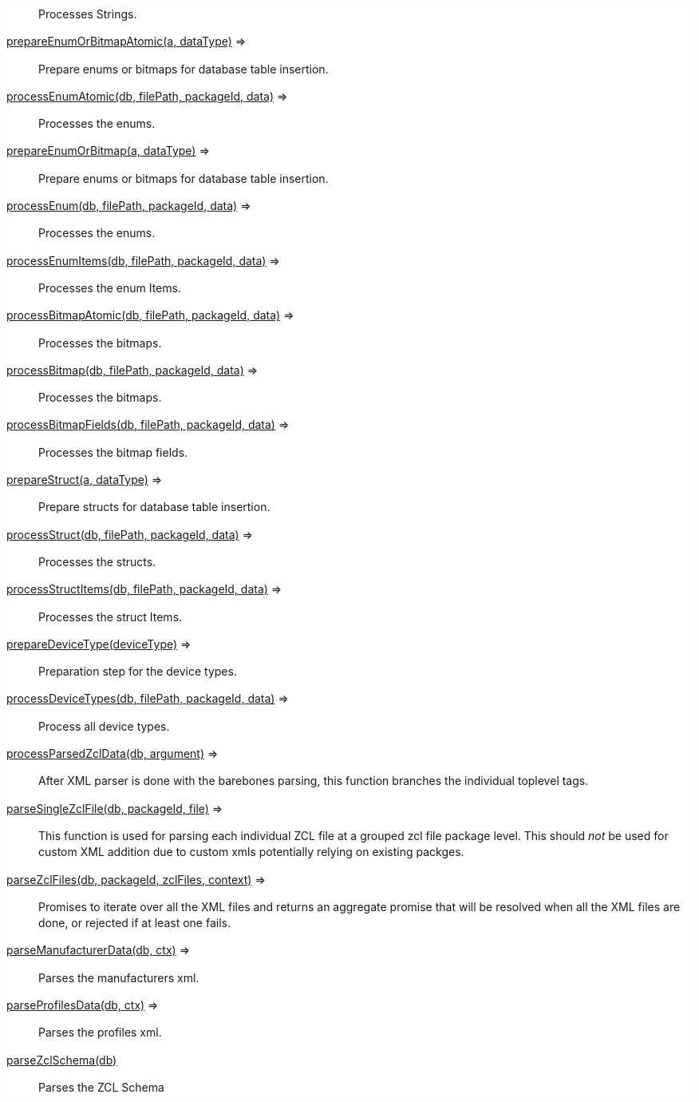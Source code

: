 <dd><p>Processes Strings.</p>
</dd>
<dt><a href="#prepareEnumOrBitmapAtomic">prepareEnumOrBitmapAtomic(a, dataType)</a> ⇒</dt>
<dd><p>Prepare enums or bitmaps for database table insertion.</p>
</dd>
<dt><a href="#processEnumAtomic">processEnumAtomic(db, filePath, packageId, data)</a> ⇒</dt>
<dd><p>Processes the enums.</p>
</dd>
<dt><a href="#prepareEnumOrBitmap">prepareEnumOrBitmap(a, dataType)</a> ⇒</dt>
<dd><p>Prepare enums or bitmaps for database table insertion.</p>
</dd>
<dt><a href="#processEnum">processEnum(db, filePath, packageId, data)</a> ⇒</dt>
<dd><p>Processes the enums.</p>
</dd>
<dt><a href="#processEnumItems">processEnumItems(db, filePath, packageId, data)</a> ⇒</dt>
<dd><p>Processes the enum Items.</p>
</dd>
<dt><a href="#processBitmapAtomic">processBitmapAtomic(db, filePath, packageId, data)</a> ⇒</dt>
<dd><p>Processes the bitmaps.</p>
</dd>
<dt><a href="#processBitmap">processBitmap(db, filePath, packageId, data)</a> ⇒</dt>
<dd><p>Processes the bitmaps.</p>
</dd>
<dt><a href="#processBitmapFields">processBitmapFields(db, filePath, packageId, data)</a> ⇒</dt>
<dd><p>Processes the bitmap fields.</p>
</dd>
<dt><a href="#prepareStruct">prepareStruct(a, dataType)</a> ⇒</dt>
<dd><p>Prepare structs for database table insertion.</p>
</dd>
<dt><a href="#processStruct">processStruct(db, filePath, packageId, data)</a> ⇒</dt>
<dd><p>Processes the structs.</p>
</dd>
<dt><a href="#processStructItems">processStructItems(db, filePath, packageId, data)</a> ⇒</dt>
<dd><p>Processes the struct Items.</p>
</dd>
<dt><a href="#prepareDeviceType">prepareDeviceType(deviceType)</a> ⇒</dt>
<dd><p>Preparation step for the device types.</p>
</dd>
<dt><a href="#processDeviceTypes">processDeviceTypes(db, filePath, packageId, data)</a> ⇒</dt>
<dd><p>Process all device types.</p>
</dd>
<dt><a href="#processParsedZclData">processParsedZclData(db, argument)</a> ⇒</dt>
<dd><p>After XML parser is done with the barebones parsing, this function
branches the individual toplevel tags.</p>
</dd>
<dt><a href="#parseSingleZclFile">parseSingleZclFile(db, packageId, file)</a> ⇒</dt>
<dd><p>This function is used for parsing each individual ZCL file at a grouped zcl file package level.
This should <em>not</em> be used for custom XML addition due to custom xmls potentially relying on existing packges.</p>
</dd>
<dt><a href="#parseZclFiles">parseZclFiles(db, packageId, zclFiles, context)</a> ⇒</dt>
<dd><p>Promises to iterate over all the XML files and returns an aggregate promise
that will be resolved when all the XML files are done, or rejected if at least one fails.</p>
</dd>
<dt><a href="#parseManufacturerData">parseManufacturerData(db, ctx)</a> ⇒</dt>
<dd><p>Parses the manufacturers xml.</p>
</dd>
<dt><a href="#parseProfilesData">parseProfilesData(db, ctx)</a> ⇒</dt>
<dd><p>Parses the profiles xml.</p>
</dd>
<dt><a href="#parseZclSchema">parseZclSchema(db)</a></dt>
<dd><p>Parses the ZCL Schema</p>
</dd>